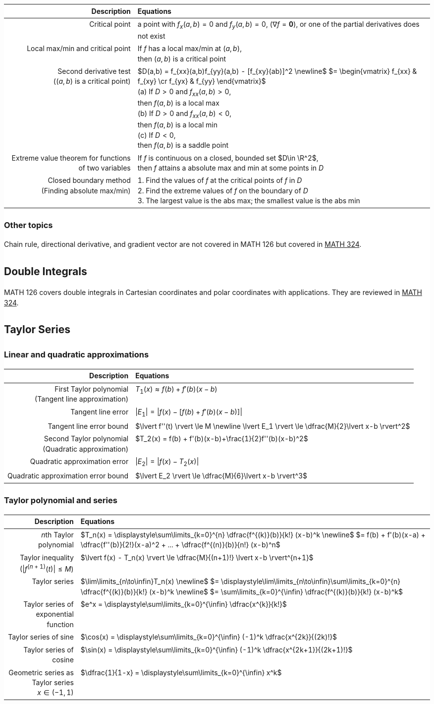 |Description|Equations|
|-:|:-|
|Critical point|a point with $f_x(a,b)=0$ and $f_y(a,b)=0$, $(\nabla f=\mathbf{0})$, or one of the partial derivatives does not exist|
|Local max/min and critical point|If $f$ has a local max/min at $(a,b)$, <br/> then $(a,b)$ is a critical point|
|Second derivative test <br/> ($(a,b)$ is a critical point)|$D(a,b) = f_{xx}(a,b)f_{yy}(a,b) - [f_{xy}(ab)]^2 \newline$ $= \begin{vmatrix} f_{xx} & f_{xy} \cr f_{yx} & f_{yy} \end{vmatrix}$ <br/> (a) If $D>0$ and $f_{xx}(a,b)>0$, <br/> then $f(a,b)$ is a local max <br/> (b) If $D>0$ and $f_{xx}(a,b)<0$, <br/> then $f(a,b)$ is a local min <br/> (c) If $D<0$, <br/> then $f(a,b)$ is a saddle point|
|Extreme value theorem for functions of two variables|If $f$ is continuous on a closed, bounded set $D\in \R^2$, <br/> then $f$ attains a absolute max and min at some points in $D$|
|Closed boundary method <br/> (Finding absolute max/min)|1. Find the values of $f$ at the critical points of $f$ in $D$ <br/> 2. Find the extreme values of $f$ on the boundary of $D$ <br/> 3. The largest value is the abs max; the smallest value is the abs min|

### Other topics

Chain rule, directional derivative, and gradient vector are not covered in MATH 126 but covered in [MATH 324](math324.html).

## Double Integrals

MATH 126 covers double integrals in Cartesian coordinates and polar coordinates with applications. They are reviewed in [MATH 324](math324.html).

## Taylor Series

### Linear and quadratic approximations

|Description|Equations|
|-:|:-|
|First Taylor polynomial<br/> (Tangent line approximation)|$T_1(x) \approx f(b) + f'(b)(x-b)$|
|Tangent line error|$\lvert E_1 \rvert = \bigg\lvert f(x) - [f(b)+f'(b)(x-b)] \bigg\rvert$|
|Tangent line error bound|$\lvert f''(t) \rvert \le M \newline \lvert E_1 \rvert \le \dfrac{M}{2}\lvert x-b \rvert^2$|
|Second Taylor polynomial <br/> (Quadratic approximation)|$T_2(x) = f(b) + f'(b)(x-b)+\frac{1}{2}f''(b)(x-b)^2$|
|Quadratic approximation error|$\lvert E_2 \rvert = \lvert f(x) - T_2(x) \rvert$|
|Quadratic approximation error bound|$\lvert E_2 \rvert \le \dfrac{M}{6}\lvert x-b \rvert^3$|

### Taylor polynomial and series

|Description|Equations|
|-:|:-|
|$n$th Taylor polynomial|$T_n(x) = \displaystyle\sum\limits_{k=0}^{n} \dfrac{f^{(k)}(b)}{k!} (x-b)^k \newline$ $= f(b) + f'(b)(x-a) + \dfrac{f''(b)}{2!}(x-a)^2 + ... + \dfrac{f^{(n)}(b)}{n!} (x-b)^n$|
|Taylor inequality <br/> $(\lvert f^{(n+1)}(t) \rvert \le M)$|$\lvert f(x) - T_n(x) \rvert \le \dfrac{M}{(n+1)!} \lvert x-b \rvert^{n+1}$|
|Taylor series|$\lim\limits_{n\to\infin}T_n(x) \newline$ $= \displaystyle\lim\limits_{n\to\infin}\sum\limits_{k=0}^{n} \dfrac{f^{(k)}(b)}{k!} (x-b)^k \newline$ $= \sum\limits_{k=0}^{\infin} \dfrac{f^{(k)}(b)}{k!} (x-b)^k$|
|Taylor series of exponential function|$e^x = \displaystyle\sum\limits_{k=0}^{\infin} \dfrac{x^{k}}{k!}$|
|Taylor series of sine|$\cos(x) = \displaystyle\sum\limits_{k=0}^{\infin} (-1)^k \dfrac{x^{2k}}{(2k)!}$|
|Taylor series of cosine|$\sin(x) = \displaystyle\sum\limits_{k=0}^{\infin} (-1)^k \dfrac{x^{2k+1}}{(2k+1)!}$|
|Geometric series as Taylor series <br/> $x\in(-1,1)$|$\dfrac{1}{1-x} = \displaystyle\sum\limits_{k=0}^{\infin} x^k$|

